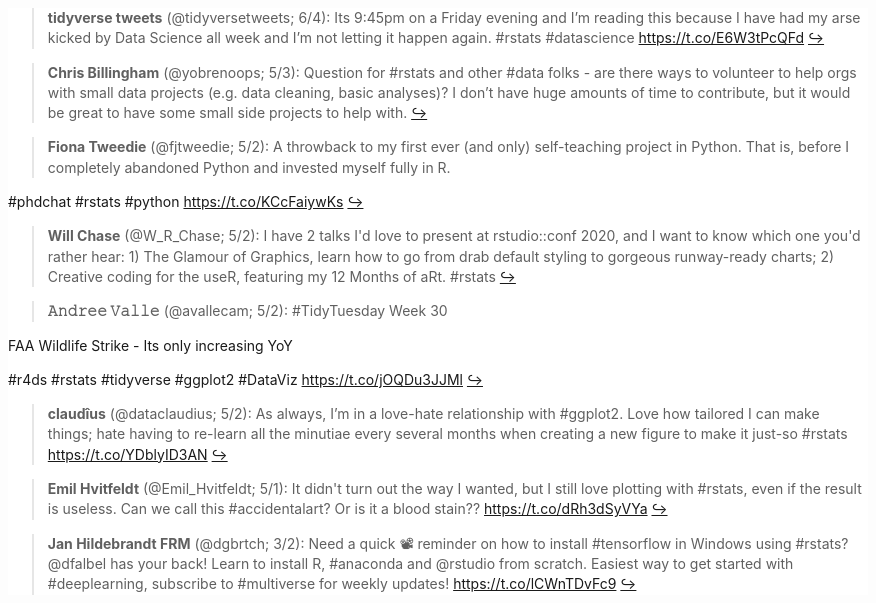 


> **tidyverse tweets** (@tidyversetweets; 6/4): Its 9:45pm on a Friday evening and I’m reading this because I have had my arse kicked by Data Science all week and I’m not letting it happen again. #rstats #datascience https://t.co/E6W3tPcQFd  [&#8618;](https://twitter.com/dataandme/status/1159928781454434312)




> **Chris Billingham** (@yobrenoops; 5/3): Question for #rstats and other #data folks - are there ways to volunteer to help orgs with small data projects (e.g. data cleaning, basic analyses)? I don’t have huge amounts of time to contribute, but it would be great to have some small side projects to help with.  [&#8618;](https://twitter.com/dataandme/status/1159915094572249091)




> **Fiona Tweedie** (@fjtweedie; 5/2): A throwback to my first ever (and only) self-teaching project in Python. That is, before I completely abandoned Python and invested myself fully in R. 
>
#phdchat #rstats #python https://t.co/KCcFaiywKs  [&#8618;](https://twitter.com/dataandme/status/1159978705898352641)




> **Will Chase** (@W_R_Chase; 5/2): I have 2 talks I'd love to present at rstudio::conf 2020, and I want to know which one you'd rather hear: 1) The Glamour of Graphics, learn how to go from drab default styling to gorgeous runway-ready charts; 2) Creative coding for the useR, featuring my 12 Months of aRt. #rstats  [&#8618;](https://twitter.com/dataandme/status/1159972775685234693)




> **𝙰𝚗𝚍𝚛𝚎𝚎 𝚅𝚊𝚕𝚕𝚎** (@avallecam; 5/2): #TidyTuesday Week 30 
>
FAA Wildlife Strike - Its only increasing YoY
>
#r4ds #rstats #tidyverse #ggplot2 #DataViz https://t.co/jOQDu3JJMl  [&#8618;](https://twitter.com/dataandme/status/1159930577367293953)




> **claudîus** (@dataclaudius; 5/2): As always, I’m in a love-hate relationship with #ggplot2. Love how tailored I can make things; hate having to re-learn all the minutiae every several months when creating a new figure to make it just-so #rstats https://t.co/YDblyID3AN  [&#8618;](https://twitter.com/dataandme/status/1159911853855780865)




> **Emil Hvitfeldt** (@Emil_Hvitfeldt; 5/1): It didn't turn out the way I wanted, but I still love plotting with #rstats, even if the result is useless. Can we call this #accidentalart? Or is it a blood stain?? https://t.co/dRh3dSyVYa  [&#8618;](https://twitter.com/dataandme/status/1159949836541714438)




> **Jan Hildebrandt FRM** (@dgbrtch; 3/2): Need a quick 📽️ reminder on how to install #tensorflow  in Windows using #rstats? @dfalbel has your back! Learn to install R, #anaconda and @rstudio from scratch. Easiest way to get started with #deeplearning, subscribe to #multiverse for weekly updates! https://t.co/lCWnTDvFc9  [&#8618;](https://twitter.com/dataandme/status/1159968744652734464)
